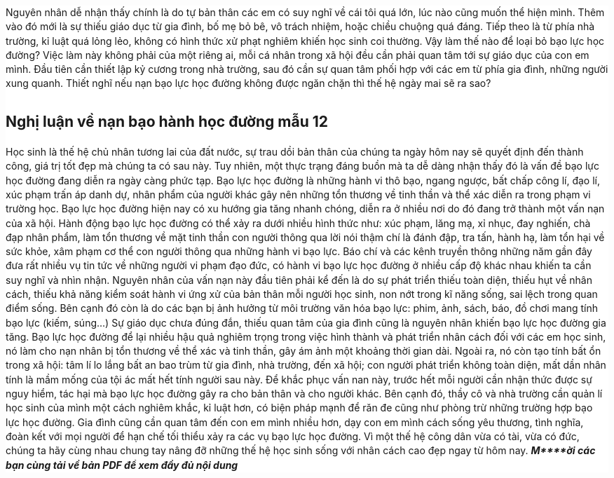 Nguyên nhân dễ nhận thấy chính là do tự bản thân các em có suy nghĩ về cái tôi quá lớn, lúc nào cũng muốn thể hiện mình. Thêm vào đó mới là sự thiếu giáo dục từ gia đình, bố mẹ bỏ bê, vô trách nhiệm, hoặc chiều chuộng quá đáng. Tiếp theo là từ phía nhà trường, kỉ luật quá lỏng lẻo, không có hình thức xử phạt nghiêm khiến học sinh coi thường.
Vậy làm thế nào để loại bỏ bạo lực học đường? Việc làm này không phải của một riêng ai, mỗi cá nhân trong xã hội đều cần phải quan tâm tới sự giáo dục của con em mình. Đầu tiên cần thiết lập kỷ cương trong nhà trường, sau đó cần sự quan tâm phối hợp với các em từ phía gia đình, những người xung quanh. Thiết nghĩ nếu nạn bạo lực học đường không được ngăn chặn thì thế hệ ngày mai sẽ ra sao?
## Nghị luận về nạn bạo hành học đường mẫu 12
Học sinh là thế hệ chủ nhân tương lai của đất nước, sự trau dồi bản thân của chúng ta ngày hôm nay sẽ quyết định đến thành công, giá trị tốt đẹp mà chúng ta có sau này. Tuy nhiên, một thực trạng đáng buồn mà ta dễ dàng nhận thấy đó là vấn đề bạo lực học đường đang diễn ra ngày càng phức tạp. Bạo lực học đường là những hành vi thô bạo, ngang ngược, bất chấp công lí, đạo lí, xúc phạm trấn áp danh dự, nhân phẩm của người khác gây nên những tổn thương về tinh thần và thể xác diễn ra trong phạm vi trường học. Bạo lực học đường hiện nay có xu hướng gia tăng nhanh chóng, diễn ra ở nhiều nơi do đó đang trở thành một vấn nạn của xã hội. Hành động bạo lực học đường có thể xảy ra dưới nhiều hình thức như: xúc phạm, lăng mạ, xỉ nhục, đay nghiến, chà đạp nhân phẩm, làm tổn thương về mặt tinh thần con người thông qua lời nói thậm chí là đánh đập, tra tấn, hành hạ, làm tổn hại về sức khỏe, xâm phạm cơ thể con người thông qua những hành vi bạo lực. Báo chí và các kênh truyền thông những năm gần đây đưa rất nhiều vụ tin tức về những người vi phạm đạo đức, có hành vi bạo lực học đường ở nhiều cấp độ khác nhau khiến ta cần suy nghĩ và nhìn nhận. Nguyên nhân của vấn nạn này đầu tiên phải kể đến là do sự phát triển thiếu toàn diện, thiếu hụt về nhân cách, thiếu khả năng kiểm soát hành vi ứng xử của bản thân mỗi người học sinh, non nớt trong kĩ năng sống, sai lệch trong quan điểm sống. Bên cạnh đó còn là do các bạn bị ảnh hưởng từ môi trường văn hóa bạo lực: phim, ảnh, sách, báo, đồ chơi mang tính bạo lực \(kiếm, súng...\) Sự giáo dục chưa đúng đắn, thiếu quan tâm của gia đình cũng là nguyên nhân khiến bạo lực học đường gia tăng. Bạo lực học đường để lại nhiều hậu quả nghiêm trọng trong việc hình thành và phát triển nhân cách đối với các em học sinh, nó làm cho nạn nhân bị tổn thương về thể xác và tinh thần, gây ám ảnh một khoảng thời gian dài. Ngoài ra, nó còn tạo tính bất ổn trong xã hội: tâm lí lo lắng bất an bao trùm từ gia đình, nhà trường, đến xã hội; con người phát triển không toàn diện, mất dần nhân tính là mầm mống của tội ác mất hết tính người sau này. Để khắc phục vấn nan này, trước hết mỗi người cần nhận thức được sự nguy hiểm, tác hại mà bạo lực học đường gây ra cho bản thân và cho người khác. Bên cạnh đó, thầy cô và nhà trường cần quản lí học sinh của mình một cách nghiêm khắc, kỉ luật hơn, có biện pháp mạnh để răn đe cũng như phòng trừ những trường hợp bạo lực học đường. Gia đình cũng cần quan tâm đến con em mình nhiều hơn, dạy con em mình cách sống yêu thương, tình nghĩa, đoàn kết với mọi người để hạn chế tối thiểu xảy ra các vụ bạo lực học đường. Vì một thế hệ công dân vừa có tài, vừa có đức, chúng ta hãy cùng nhau chung tay nâng đỡ những thế hệ học sinh sống với nhân cách cao đẹp ngay từ hôm nay.
_**M****ời các bạn cùng tải về bản PDF để xem đầy đủ nội dung**_
